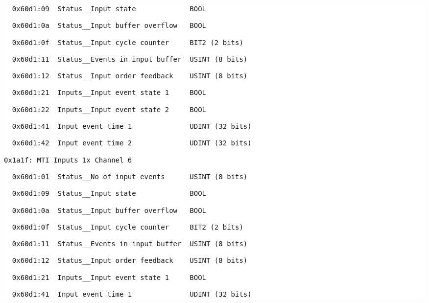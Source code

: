 <td  colspan=3 align="left"><pre>  0x60d1:09  Status__Input state             BOOL</pre></td>
</tr>
<tr class="txpdo">
<td  colspan=3 align="left"><pre>  0x60d1:0a  Status__Input buffer overflow   BOOL</pre></td>
</tr>
<tr class="txpdo">
<td  colspan=3 align="left"><pre>  0x60d1:0f  Status__Input cycle counter     BIT2 (2 bits)</pre></td>
</tr>
<tr class="txpdo">
<td  colspan=3 align="left"><pre>  0x60d1:11  Status__Events in input buffer  USINT (8 bits)</pre></td>
</tr>
<tr class="txpdo">
<td  colspan=3 align="left"><pre>  0x60d1:12  Status__Input order feedback    USINT (8 bits)</pre></td>
</tr>
<tr class="txpdo">
<td  colspan=3 align="left"><pre>  0x60d1:21  Inputs__Input event state 1     BOOL</pre></td>
</tr>
<tr class="txpdo">
<td  colspan=3 align="left"><pre>  0x60d1:22  Inputs__Input event state 2     BOOL</pre></td>
</tr>
<tr class="txpdo">
<td  colspan=3 align="left"><pre>  0x60d1:41  Input event time 1              UDINT (32 bits)</pre></td>
</tr>
<tr class="txpdo">
<td  colspan=3 align="left"><pre>  0x60d1:42  Input event time 2              UDINT (32 bits)</pre></td>
</tr>
<tr class="txpdo pdosection">
<td  colspan=3 align="left"><pre>0x1a1f: MTI Inputs 1x Channel 6</pre></td>
</tr>
<tr class="txpdo">
<td  colspan=3 align="left"><pre>  0x60d1:01  Status__No of input events      USINT (8 bits)</pre></td>
</tr>
<tr class="txpdo">
<td  colspan=3 align="left"><pre>  0x60d1:09  Status__Input state             BOOL</pre></td>
</tr>
<tr class="txpdo">
<td  colspan=3 align="left"><pre>  0x60d1:0a  Status__Input buffer overflow   BOOL</pre></td>
</tr>
<tr class="txpdo">
<td  colspan=3 align="left"><pre>  0x60d1:0f  Status__Input cycle counter     BIT2 (2 bits)</pre></td>
</tr>
<tr class="txpdo">
<td  colspan=3 align="left"><pre>  0x60d1:11  Status__Events in input buffer  USINT (8 bits)</pre></td>
</tr>
<tr class="txpdo">
<td  colspan=3 align="left"><pre>  0x60d1:12  Status__Input order feedback    USINT (8 bits)</pre></td>
</tr>
<tr class="txpdo">
<td  colspan=3 align="left"><pre>  0x60d1:21  Inputs__Input event state 1     BOOL</pre></td>
</tr>
<tr class="txpdo">
<td  colspan=3 align="left"><pre>  0x60d1:41  Input event time 1              UDINT (32 bits)</pre></td>
</tr>
<tr class="txpdo pdosection">
